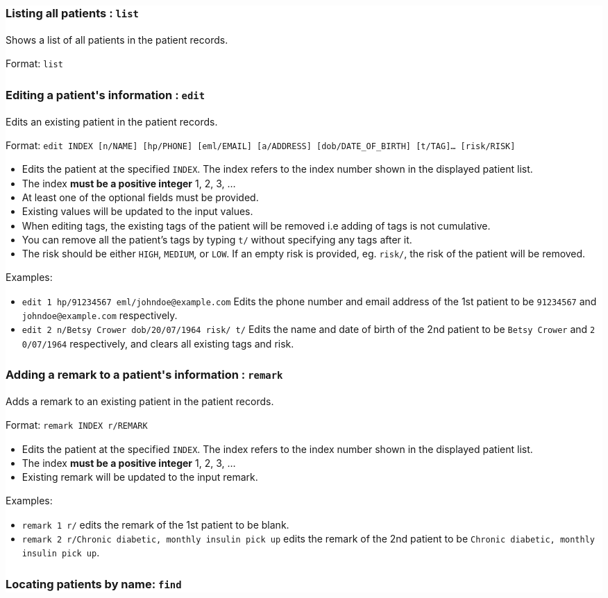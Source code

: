 ### Listing all patients : `list` <a name="list-patient"/>

Shows a list of all patients in the patient records.

Format: `list`

<div style="page-break-after: always;"></div>

### Editing a patient's information : `edit` <a name="edit-patient"/>

Edits an existing patient in the patient records.

Format: `edit INDEX [n/NAME] [hp/PHONE] [eml/EMAIL] [a/ADDRESS] [dob/DATE_OF_BIRTH] [t/TAG]…​ [risk/RISK]`

* Edits the patient at the specified `INDEX`. The index refers to the index number shown in the displayed patient list.
* The index **must be a positive integer** 1, 2, 3, …​
* At least one of the optional fields must be provided.
* Existing values will be updated to the input values.
* When editing tags, the existing tags of the patient will be removed i.e adding of tags is not cumulative.
* You can remove all the patient’s tags by typing `t/` without
  specifying any tags after it.
* The risk should be either `HIGH`, `MEDIUM`, or `LOW`. If an empty risk is provided, eg. `risk/`, the risk of the patient will be removed.

Examples:
*  `edit 1 hp/91234567 eml/johndoe@example.com` Edits the phone number and email address of the 1st patient to be `91234567` and `johndoe@example.com` respectively.
*  `edit 2 n/Betsy Crower dob/20/07/1964 risk/ t/` Edits the name and date of birth of the 2nd patient to be `Betsy Crower` and `20/07/1964` respectively, and clears all existing tags and risk.

<div style="page-break-after: always;"></div>

### Adding a remark to a patient's information : `remark` <a name="remark-patient"/>

Adds a remark to an existing patient in the patient records.

Format: `remark INDEX r/REMARK`

* Edits the patient at the specified `INDEX`. The index refers to the index number shown in the displayed patient list.
* The index **must be a positive integer** 1, 2, 3, …​
* Existing remark will be updated to the input remark.

Examples:
*  `remark 1 r/` edits the remark of the 1st patient to be blank.
*  `remark 2 r/Chronic diabetic, monthly insulin pick up` edits the remark of the 2nd patient to be `Chronic diabetic, monthly insulin pick up`.

<div style="page-break-after: always;"></div>

### Locating patients by name: `find` <a name="find-patient"/>
